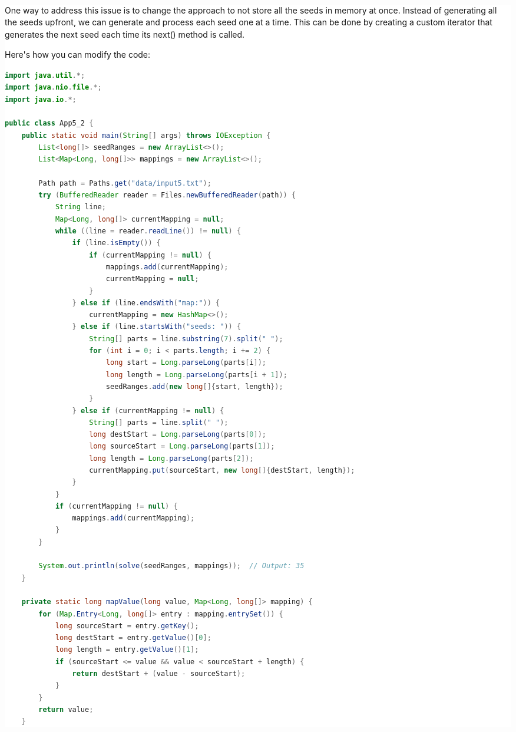 
One way to address this issue is to change the approach to not store all the seeds in memory at once. Instead of generating all the seeds upfront, we can generate and process each seed one at a time. This can be done by creating a custom iterator that generates the next seed each time its next() method is called.

Here's how you can modify the code:

```java
import java.util.*;
import java.nio.file.*;
import java.io.*;

public class App5_2 {
    public static void main(String[] args) throws IOException {
        List<long[]> seedRanges = new ArrayList<>();
        List<Map<Long, long[]>> mappings = new ArrayList<>();

        Path path = Paths.get("data/input5.txt");
        try (BufferedReader reader = Files.newBufferedReader(path)) {
            String line;
            Map<Long, long[]> currentMapping = null;
            while ((line = reader.readLine()) != null) {
                if (line.isEmpty()) {
                    if (currentMapping != null) {
                        mappings.add(currentMapping);
                        currentMapping = null;
                    }
                } else if (line.endsWith("map:")) {
                    currentMapping = new HashMap<>();
                } else if (line.startsWith("seeds: ")) {
                    String[] parts = line.substring(7).split(" ");
                    for (int i = 0; i < parts.length; i += 2) {
                        long start = Long.parseLong(parts[i]);
                        long length = Long.parseLong(parts[i + 1]);
                        seedRanges.add(new long[]{start, length});
                    }
                } else if (currentMapping != null) {
                    String[] parts = line.split(" ");
                    long destStart = Long.parseLong(parts[0]);
                    long sourceStart = Long.parseLong(parts[1]);
                    long length = Long.parseLong(parts[2]);
                    currentMapping.put(sourceStart, new long[]{destStart, length});
                }
            }
            if (currentMapping != null) {
                mappings.add(currentMapping);
            }
        }

        System.out.println(solve(seedRanges, mappings));  // Output: 35
    }

    private static long mapValue(long value, Map<Long, long[]> mapping) {
        for (Map.Entry<Long, long[]> entry : mapping.entrySet()) {
            long sourceStart = entry.getKey();
            long destStart = entry.getValue()[0];
            long length = entry.getValue()[1];
            if (sourceStart <= value && value < sourceStart + length) {
                return destStart + (value - sourceStart);
            }
        }
        return value;
    }

```